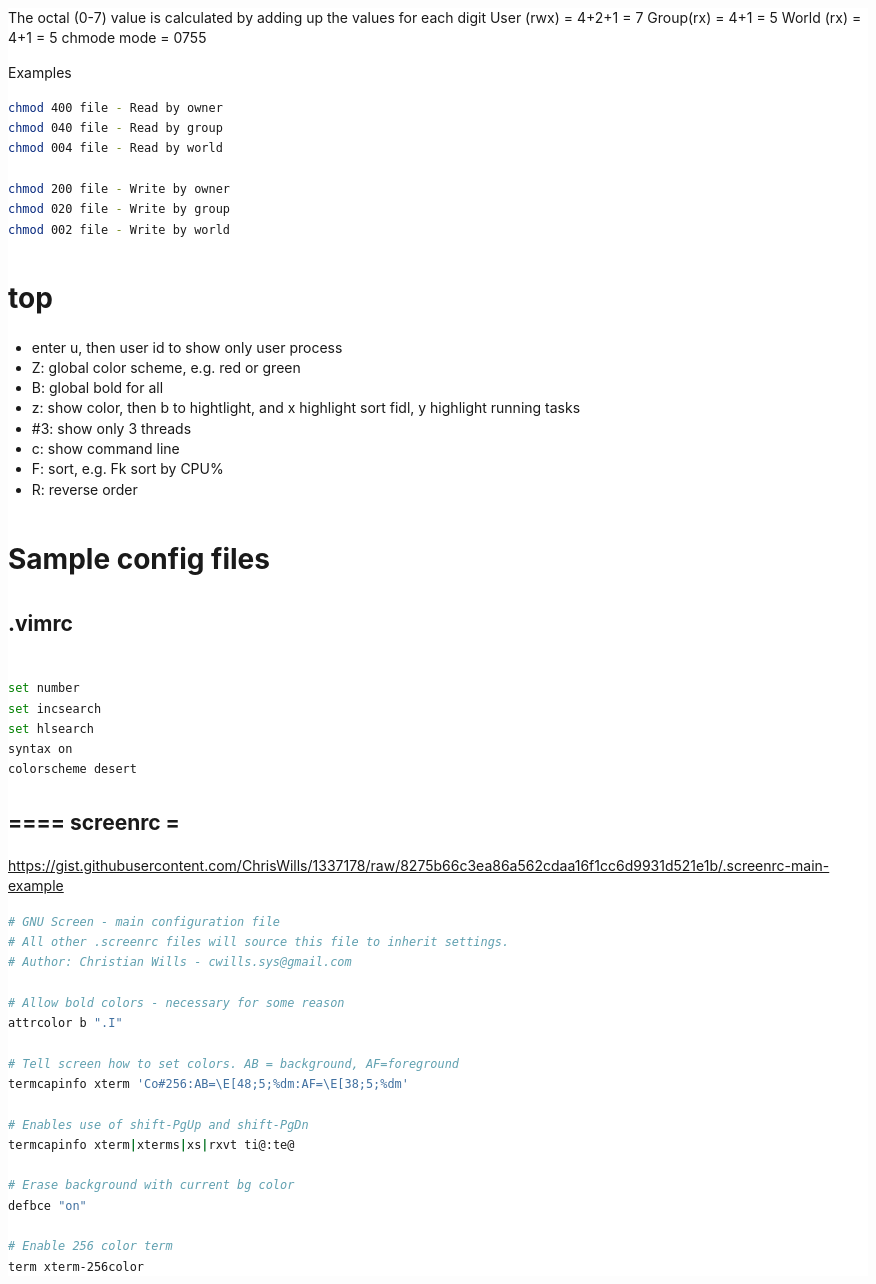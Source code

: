The octal (0-7) value is calculated by adding up the values for each digit
User (rwx) = 4+2+1 = 7
Group(rx) = 4+1 = 5
World (rx) = 4+1 = 5
chmode mode = 0755

Examples
```sh
chmod 400 file - Read by owner
chmod 040 file - Read by group
chmod 004 file - Read by world 

chmod 200 file - Write by owner
chmod 020 file - Write by group
chmod 002 file - Write by world
```

# top
- enter u, then user id to show only user process
- Z: global color scheme, e.g. red or green
- B: global bold for all
- z: show color, then b to hightlight, and x highlight sort fidl, y highlight running tasks
- #3: show only 3 threads
- c: show command line
- F: sort, e.g. Fk sort by CPU%
- R: reverse order

# Sample config files 

## .vimrc

```sh

set number
set incsearch
set hlsearch
syntax on
colorscheme desert
```

## ==== screenrc  =
https://gist.githubusercontent.com/ChrisWills/1337178/raw/8275b66c3ea86a562cdaa16f1cc6d9931d521e1b/.screenrc-main-example
```sh
# GNU Screen - main configuration file 
# All other .screenrc files will source this file to inherit settings.
# Author: Christian Wills - cwills.sys@gmail.com

# Allow bold colors - necessary for some reason
attrcolor b ".I"

# Tell screen how to set colors. AB = background, AF=foreground
termcapinfo xterm 'Co#256:AB=\E[48;5;%dm:AF=\E[38;5;%dm'

# Enables use of shift-PgUp and shift-PgDn
termcapinfo xterm|xterms|xs|rxvt ti@:te@

# Erase background with current bg color
defbce "on"

# Enable 256 color term
term xterm-256color
```